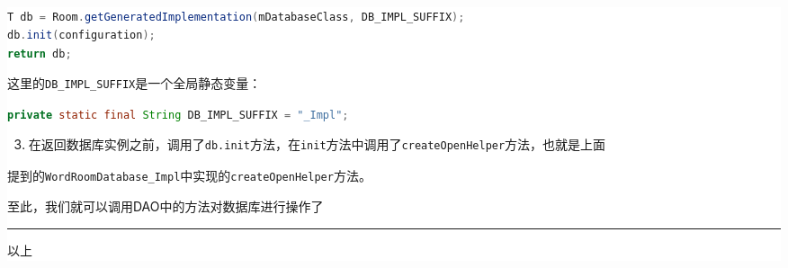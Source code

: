 ``` java
T db = Room.getGeneratedImplementation(mDatabaseClass, DB_IMPL_SUFFIX);
db.init(configuration);
return db;
```

这里的`DB_IMPL_SUFFIX`是一个全局静态变量：

``` java
private static final String DB_IMPL_SUFFIX = "_Impl";
```

3. 在返回数据库实例之前，调用了`db.init`方法，在`init`方法中调用了`createOpenHelper`方法，也就是上面

提到的`WordRoomDatabase_Impl`中实现的`createOpenHelper`方法。

至此，我们就可以调用DAO中的方法对数据库进行操作了

---

以上



